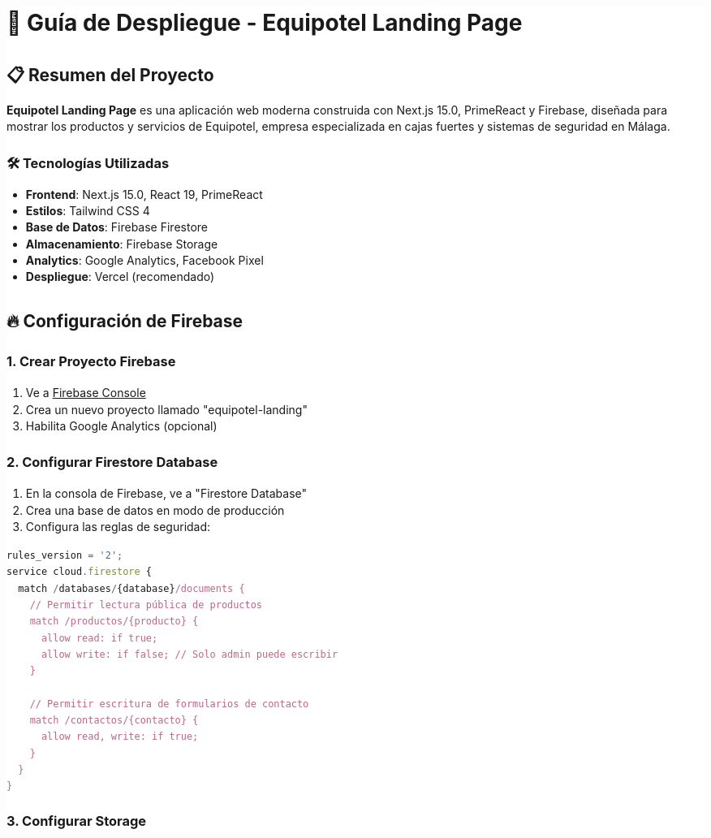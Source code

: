 # 🚀 Guía de Despliegue - Equipotel Landing Page

## 📋 Resumen del Proyecto

**Equipotel Landing Page** es una aplicación web moderna construida con Next.js 15.0, PrimeReact y Firebase, diseñada para mostrar los productos y servicios de Equipotel, empresa especializada en cajas fuertes y sistemas de seguridad en Málaga.

### 🛠️ Tecnologías Utilizadas

-   **Frontend**: Next.js 15.0, React 19, PrimeReact
-   **Estilos**: Tailwind CSS 4
-   **Base de Datos**: Firebase Firestore
-   **Almacenamiento**: Firebase Storage
-   **Analytics**: Google Analytics, Facebook Pixel
-   **Despliegue**: Vercel (recomendado)

## 🔥 Configuración de Firebase

### 1. Crear Proyecto Firebase

1. Ve a [Firebase Console](https://console.firebase.google.com/)
2. Crea un nuevo proyecto llamado "equipotel-landing"
3. Habilita Google Analytics (opcional)

### 2. Configurar Firestore Database

1. En la consola de Firebase, ve a "Firestore Database"
2. Crea una base de datos en modo de producción
3. Configura las reglas de seguridad:

```javascript
rules_version = '2';
service cloud.firestore {
  match /databases/{database}/documents {
    // Permitir lectura pública de productos
    match /productos/{producto} {
      allow read: if true;
      allow write: if false; // Solo admin puede escribir
    }

    // Permitir escritura de formularios de contacto
    match /contactos/{contacto} {
      allow read, write: if true;
    }
  }
}
```

### 3. Configurar Storage
